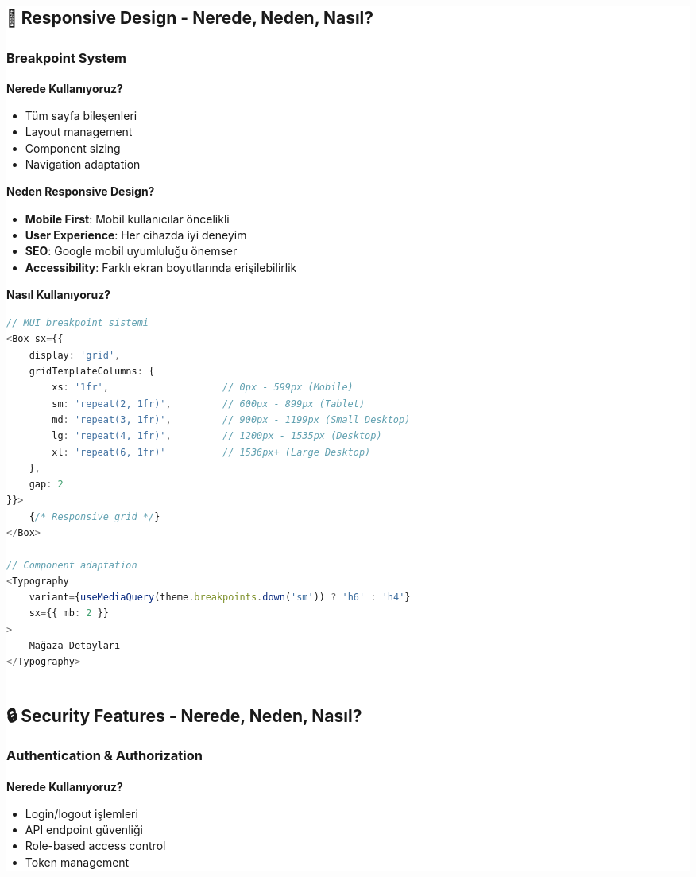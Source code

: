 
## 📱 Responsive Design - Nerede, Neden, Nasıl?

### Breakpoint System
**Nerede Kullanıyoruz?**
- Tüm sayfa bileşenleri
- Layout management
- Component sizing
- Navigation adaptation

**Neden Responsive Design?**
- **Mobile First**: Mobil kullanıcılar öncelikli
- **User Experience**: Her cihazda iyi deneyim
- **SEO**: Google mobil uyumluluğu önemser
- **Accessibility**: Farklı ekran boyutlarında erişilebilirlik

**Nasıl Kullanıyoruz?**
```typescript
// MUI breakpoint sistemi
<Box sx={{ 
    display: 'grid', 
    gridTemplateColumns: { 
        xs: '1fr',                    // 0px - 599px (Mobile)
        sm: 'repeat(2, 1fr)',         // 600px - 899px (Tablet)
        md: 'repeat(3, 1fr)',         // 900px - 1199px (Small Desktop)
        lg: 'repeat(4, 1fr)',         // 1200px - 1535px (Desktop)
        xl: 'repeat(6, 1fr)'          // 1536px+ (Large Desktop)
    }, 
    gap: 2 
}}>
    {/* Responsive grid */}
</Box>

// Component adaptation
<Typography 
    variant={useMediaQuery(theme.breakpoints.down('sm')) ? 'h6' : 'h4'}
    sx={{ mb: 2 }}
>
    Mağaza Detayları
</Typography>
```

---

## 🔒 Security Features - Nerede, Neden, Nasıl?

### Authentication & Authorization
**Nerede Kullanıyoruz?**
- Login/logout işlemleri
- API endpoint güvenliği
- Role-based access control
- Token management
